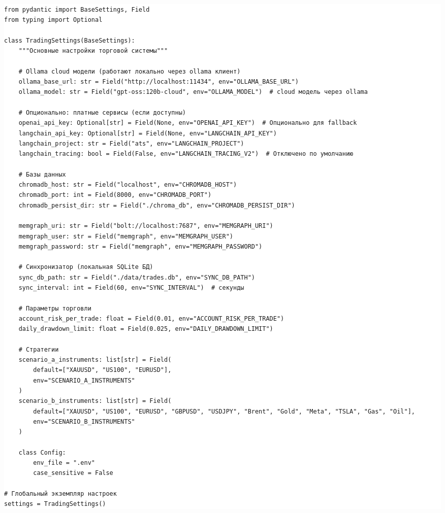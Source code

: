 ```
from pydantic import BaseSettings, Field
from typing import Optional

class TradingSettings(BaseSettings):
    """Основные настройки торговой системы"""

    # Ollama cloud модели (работают локально через ollama клиент)
    ollama_base_url: str = Field("http://localhost:11434", env="OLLAMA_BASE_URL")
    ollama_model: str = Field("gpt-oss:120b-cloud", env="OLLAMA_MODEL")  # cloud модель через ollama

    # Опционально: платные сервисы (если доступны)
    openai_api_key: Optional[str] = Field(None, env="OPENAI_API_KEY")  # Опционально для fallback
    langchain_api_key: Optional[str] = Field(None, env="LANGCHAIN_API_KEY")
    langchain_project: str = Field("ats", env="LANGCHAIN_PROJECT")
    langchain_tracing: bool = Field(False, env="LANGCHAIN_TRACING_V2")  # Отключено по умолчанию

    # Базы данных
    chromadb_host: str = Field("localhost", env="CHROMADB_HOST")
    chromadb_port: int = Field(8000, env="CHROMADB_PORT")
    chromadb_persist_dir: str = Field("./chroma_db", env="CHROMADB_PERSIST_DIR")

    memgraph_uri: str = Field("bolt://localhost:7687", env="MEMGRAPH_URI")
    memgraph_user: str = Field("memgraph", env="MEMGRAPH_USER")
    memgraph_password: str = Field("memgraph", env="MEMGRAPH_PASSWORD")

    # Синхронизатор (локальная SQLite БД)
    sync_db_path: str = Field("./data/trades.db", env="SYNC_DB_PATH")
    sync_interval: int = Field(60, env="SYNC_INTERVAL")  # секунды

    # Параметры торговли
    account_risk_per_trade: float = Field(0.01, env="ACCOUNT_RISK_PER_TRADE")
    daily_drawdown_limit: float = Field(0.025, env="DAILY_DRAWDOWN_LIMIT")

    # Стратегии
    scenario_a_instruments: list[str] = Field(
        default=["XAUUSD", "US100", "EURUSD"],
        env="SCENARIO_A_INSTRUMENTS"
    )
    scenario_b_instruments: list[str] = Field(
        default=["XAUUSD", "US100", "EURUSD", "GBPUSD", "USDJPY", "Brent", "Gold", "Meta", "TSLA", "Gas", "Oil"],
        env="SCENARIO_B_INSTRUMENTS"
    )

    class Config:
        env_file = ".env"
        case_sensitive = False

# Глобальный экземпляр настроек
settings = TradingSettings()
```


[1]: https://python.langchain.com/docs/tutorials/?utm_source=chatgpt.com "Tutorials | 🦜️🔗 LangChain"
[2]: https://langchain-ai.github.io/langgraph/?utm_source=chatgpt.com "LangGraph - GitHub Pages"
[3]: https://docs.trychroma.com/ "ChromaDB Documentation"
[4]: https://memgraph.com/docs/ "Memgraph Documentation"
[5]: https://python.langchain.com/docs/concepts/structured_outputs/?utm_source=chatgpt.com "Structured outputs | 🦜️🔗 LangChain"
[6]: https://langchain-ai.github.io/langgraph/concepts/why-langgraph/?utm_source=chatgpt.com "Learn LangGraph basics - Overview"
[7]: https://python.langchain.com/docs/concepts/lcel/?utm_source=chatgpt.com "LangChain Expression Language (LCEL)"
[8]: https://python.langchain.com/docs/langserve/?utm_source=chatgpt.com "🦜️🏓 LangServe | 🦜️🔗 LangChain"
[9]: https://docs.langchain.com/langsmith?utm_source=chatgpt.com "Get started with LangSmith - Docs by LangChain"
[10]: https://python.langchain.com/docs/tutorials/graph/?utm_source=chatgpt.com "Build a Question Answering application over a Graph ..."